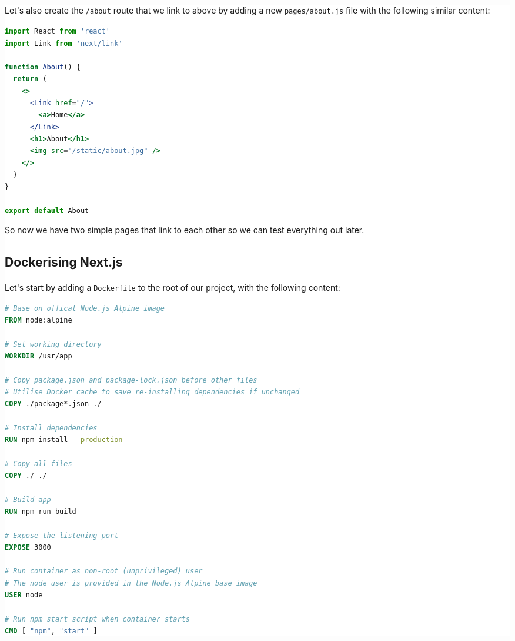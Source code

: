 Let's also create the `/about` route that we link to above by adding a new `pages/about.js` file with the following similar content:

```jsx
import React from 'react'
import Link from 'next/link'

function About() {
  return (
    <>
      <Link href="/">
        <a>Home</a>
      </Link>
      <h1>About</h1>
      <img src="/static/about.jpg" />
    </>
  )
}

export default About
```

So now we have two simple pages that link to each other so we can test everything out later.


## Dockerising Next.js

Let's start by adding a `Dockerfile` to the root of our project, with the following content:

```Dockerfile
# Base on offical Node.js Alpine image
FROM node:alpine

# Set working directory
WORKDIR /usr/app

# Copy package.json and package-lock.json before other files
# Utilise Docker cache to save re-installing dependencies if unchanged
COPY ./package*.json ./

# Install dependencies
RUN npm install --production

# Copy all files
COPY ./ ./

# Build app
RUN npm run build

# Expose the listening port
EXPOSE 3000

# Run container as non-root (unprivileged) user
# The node user is provided in the Node.js Alpine base image
USER node

# Run npm start script when container starts
CMD [ "npm", "start" ]
```
